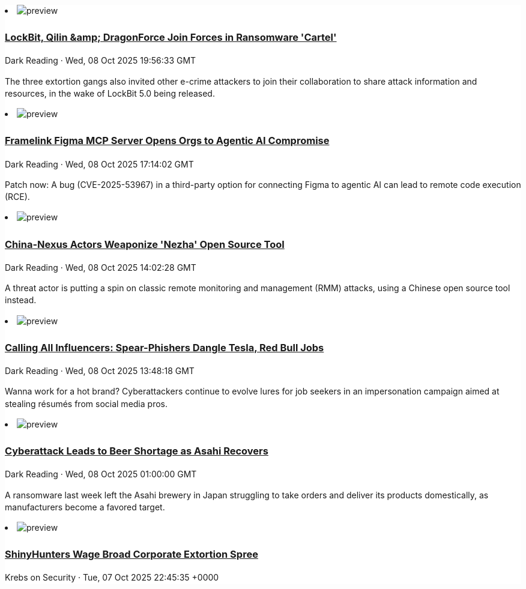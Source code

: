 <li class="card">
  <img src="https://eu-images.contentstack.com/v3/assets/blt6d90778a997de1cd/blt85553c6b654c580a/68e6b0158b00605697757dff/Petes_Dragon_Moviestore_Collection_Ltd_Alamy.jpg?width=1280&amp;auto=webp&amp;quality=80&amp;disable=upscale" alt="preview">
  <div>
    <h3><a href="https://www.darkreading.com/cyberattacks-data-breaches/extortion-gangs-join-forces-ransomware-cartel" target="_blank" rel="noopener">LockBit, Qilin &amp;amp; DragonForce Join Forces in Ransomware &#x27;Cartel&#x27;</a></h3>
    <div class="meta">Dark Reading · Wed, 08 Oct 2025 19:56:33 GMT</div>
    <p>The three extortion gangs also invited other e-crime attackers to join their collaboration to share attack information and resources, in the wake of LockBit 5.0 being released.</p>
  </div>
</li>
<li class="card">
  <img src="https://eu-images.contentstack.com/v3/assets/blt6d90778a997de1cd/bltdac6ed6a12f42609/68e692b574ac3958a20962e2/network-Jezper-alamy.jpg?width=1280&amp;auto=webp&amp;quality=80&amp;disable=upscale" alt="preview">
  <div>
    <h3><a href="https://www.darkreading.com/vulnerabilities-threats/figma-mcp-server-agentic-ai-compromise" target="_blank" rel="noopener">Framelink Figma MCP Server Opens Orgs to Agentic AI Compromise</a></h3>
    <div class="meta">Dark Reading · Wed, 08 Oct 2025 17:14:02 GMT</div>
    <p>Patch now: A bug (CVE-2025-53967) in a third-party option for connecting Figma to agentic AI can lead to remote code execution (RCE).</p>
  </div>
</li>
<li class="card">
  <img src="https://eu-images.contentstack.com/v3/assets/blt6d90778a997de1cd/blt56e6541b650ad42b/68e59f28ec7e1f6b53533656/Nezha-Keren_Su_China_Span-Alamy.jpg?width=1280&amp;auto=webp&amp;quality=80&amp;disable=upscale" alt="preview">
  <div>
    <h3><a href="https://www.darkreading.com/cyberattacks-data-breaches/china-nexus-actors-nezha-open-source-tool" target="_blank" rel="noopener">China-Nexus Actors Weaponize &#x27;Nezha&#x27; Open Source Tool</a></h3>
    <div class="meta">Dark Reading · Wed, 08 Oct 2025 14:02:28 GMT</div>
    <p>A threat actor is putting a spin on classic remote monitoring and management (RMM) attacks, using a Chinese open source tool instead.</p>
  </div>
</li>
<li class="card">
  <img src="https://eu-images.contentstack.com/v3/assets/blt6d90778a997de1cd/blt13340062f0c4bc3e/68e638decac3ea7ed3ac7955/tesla-Itsik_Marom-Alamy.png?width=1280&amp;auto=webp&amp;quality=80&amp;disable=upscale" alt="preview">
  <div>
    <h3><a href="https://www.darkreading.com/remote-workforce/influencers-phishers-tesla-red-bull-jobs" target="_blank" rel="noopener">Calling All Influencers: Spear-Phishers Dangle Tesla, Red Bull Jobs</a></h3>
    <div class="meta">Dark Reading · Wed, 08 Oct 2025 13:48:18 GMT</div>
    <p>Wanna work for a hot brand? Cyberattackers continue to evolve lures for job seekers in an impersonation campaign aimed at stealing résumés from social media pros.</p>
  </div>
</li>
<li class="card">
  <img src="https://eu-images.contentstack.com/v3/assets/blt6d90778a997de1cd/bltce090501c2fce73e/68e580274d29e619e03baa4e/Asahi-beer-MeSamong-shutterstock.jpg?width=1280&amp;auto=webp&amp;quality=80&amp;disable=upscale" alt="preview">
  <div>
    <h3><a href="https://www.darkreading.com/ics-ot-security/cyberattack-beer-shortage-asahi-recovers" target="_blank" rel="noopener">Cyberattack Leads to Beer Shortage as Asahi Recovers</a></h3>
    <div class="meta">Dark Reading · Wed, 08 Oct 2025 01:00:00 GMT</div>
    <p>A ransomware last week left the Asahi brewery in Japan struggling to take orders and deliver its products domestically, as manufacturers become a favored target.</p>
  </div>
</li>
<li class="card">
  <img src="https://krebsonsecurity.com/wp-content/uploads/2025/10/sf-extortionsite.png" alt="preview">
  <div>
    <h3><a href="https://krebsonsecurity.com/2025/10/shinyhunters-wage-broad-corporate-extortion-spree/" target="_blank" rel="noopener">ShinyHunters Wage Broad Corporate Extortion Spree</a></h3>
    <div class="meta">Krebs on Security · Tue, 07 Oct 2025 22:45:35 +0000</div>